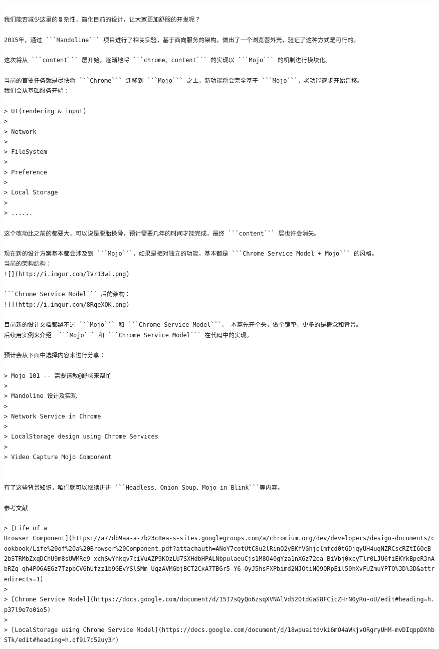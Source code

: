 ```

我们能否减少这里的复杂性，简化目前的设计，让大家更加舒服的开发呢？

2015年，通过 ```Mandoline``` 项目进行了相关实验，基于面向服务的架构，做出了一个浏览器外壳，验证了这种方式是可行的。

这次将从 ```content``` 层开始，逐渐地将 ```chrome、content``` 的实现以 ```Mojo``` 的机制进行模块化。

当前的首要任务就是尽快将 ```Chrome``` 迁移到 ```Mojo``` 之上，新功能将会完全基于 ```Mojo```，老功能逐步开始迁移。
我们会从基础服务开始：

> UI(rendering & input)
>
> Network
>
> FileSystem
>
> Preference
>
> Local Storage
>
> ......

这个改动比之前的都要大，可以说是脱胎换骨，预计需要几年的时间才能完成，最终 ```content``` 层也许会消失。

现在新的设计方案基本都会涉及到 ```Mojo```，如果是相对独立的功能，基本都是 ```Chrome Service Model + Mojo``` 的风格。
当前的架构结构：
![](http://i.imgur.com/lVr13wi.png)

```Chrome Service Model``` 后的架构：
![](http://i.imgur.com/8RqeXOK.png)

目前新的设计文档都绕不过 ```Mojo``` 和 ```Chrome Service Model```， 本篇先开个头，做个铺垫，更多的是概念和背景。
后续用实例来介绍  ```Mojo``` 和 ```Chrome Service Model``` 在代码中的实现。

预计会从下面中选择内容来进行分享：

> Mojo 101 -- 需要请教@舒畅来帮忙
>
> Mandoline 设计及实现
>
> Network Service in Chrome
>
> LocalStorage design using Chrome Services
>
> Video Capture Mojo Component


有了这些背景知识，咱们就可以继续讲讲 ```Headless、Onion Soup、Mojo in Blink```等内容。

参考文献

> [Life of a
Browser Component](https://a77db9aa-a-7b23c8ea-s-sites.googlegroups.com/a/chromium.org/dev/developers/design-documents/cookbook/Life%20of%20a%20Browser%20Component.pdf?attachauth=ANoY7cotUtC8u2lRinQ2yBKfVGhjelmfcd0tGDjqyUH4uqNZRCscRZtI6OcB-2bSTRMbZxqDChU9m8sUWMRe9-xchSwYhkqv7ciVuAZP9KOzLU7SXHdbHPALNbpulaeuCjs1M8O40gYza1nX6z72ea_BiVbj0xcyTlr0LJU6fiEKYkBpeR3nAbRZq-qh4PO6AEGz7TzpbCV6hUfzz1b9GEvYSlSMm_UqzAVMGbjBCT2CxA7TBGr5-Y6-OyJ5hsFXPbimd2NJOtiNQ9QRpEil50hXvFUZmuYPTQ%3D%3D&attredirects=1)
>
> [Chrome Service Model](https://docs.google.com/document/d/15I7sQyQo6zsqXVNAlVd520tdGaS8FCicZHrN0yRu-oU/edit#heading=h.p37l9e7o0io5)
>
> [LocalStorage using Chrome Service Model](https://docs.google.com/document/d/18wpuaitdvki6mO4aWkjvORgryUHM-mvDIqppDXhbSTk/edit#heading=h.qf9i7c52uy3r)
```